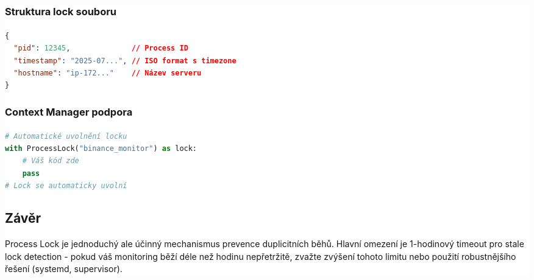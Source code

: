 ### Struktura lock souboru

```json
{
  "pid": 12345,              // Process ID
  "timestamp": "2025-07...", // ISO format s timezone
  "hostname": "ip-172..."    // Název serveru
}
```

### Context Manager podpora

```python
# Automatické uvolnění locku
with ProcessLock("binance_monitor") as lock:
    # Váš kód zde
    pass
# Lock se automaticky uvolní
```

## Závěr

Process Lock je jednoduchý ale účinný mechanismus prevence duplicitních běhů. Hlavní omezení je 1-hodinový timeout pro stale lock detection - pokud váš monitoring běží déle než hodinu nepřetržitě, zvažte zvýšení tohoto limitu nebo použití robustnějšího řešení (systemd, supervisor).